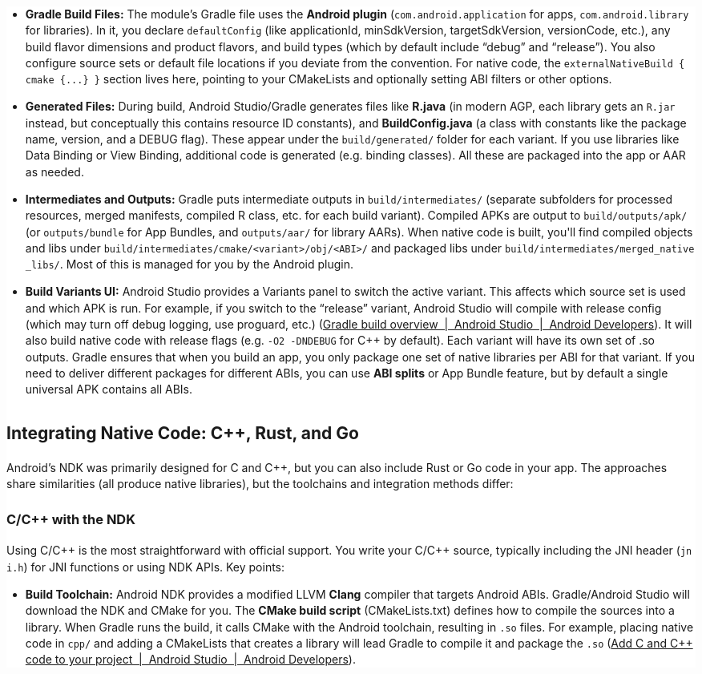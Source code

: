 - **Gradle Build Files:** The module’s Gradle file uses the **Android plugin** (`com.android.application` for apps, `com.android.library` for libraries). In it, you declare `defaultConfig` (like applicationId, minSdkVersion, targetSdkVersion, versionCode, etc.), any build flavor dimensions and product flavors, and build types (which by default include “debug” and “release”). You also configure source sets or default file locations if you deviate from the convention. For native code, the `externalNativeBuild { cmake {...} }` section lives here, pointing to your CMakeLists and optionally setting ABI filters or other options.

- **Generated Files:** During build, Android Studio/Gradle generates files like **R.java** (in modern AGP, each library gets an `R.jar` instead, but conceptually this contains resource ID constants), and **BuildConfig.java** (a class with constants like the package name, version, and a DEBUG flag). These appear under the `build/generated/` folder for each variant. If you use libraries like Data Binding or View Binding, additional code is generated (e.g. binding classes). All these are packaged into the app or AAR as needed.

- **Intermediates and Outputs:** Gradle puts intermediate outputs in `build/intermediates/` (separate subfolders for processed resources, merged manifests, compiled R class, etc. for each build variant). Compiled APKs are output to `build/outputs/apk/` (or `outputs/bundle` for App Bundles, and `outputs/aar/` for library AARs). When native code is built, you'll find compiled objects and libs under `build/intermediates/cmake/<variant>/obj/<ABI>/` and packaged libs under `build/intermediates/merged_native_libs/`. Most of this is managed for you by the Android plugin.

- **Build Variants UI:** Android Studio provides a Variants panel to switch the active variant. This affects which source set is used and which APK is run. For example, if you switch to the “release” variant, Android Studio will compile with release config (which may turn off debug logging, use proguard, etc.) ([Gradle build overview  |  Android Studio  |  Android Developers](https://developer.android.com/build/gradle-build-overview#:~:text=Build%20types%20vary%20declared%20build,for%20staging%20or%20internal%20testing)). It will also build native code with release flags (e.g. `-O2 -DNDEBUG` for C++ by default). Each variant will have its own set of .so outputs. Gradle ensures that when you build an app, you only package one set of native libraries per ABI for that variant. If you need to deliver different packages for different ABIs, you can use **ABI splits** or App Bundle feature, but by default a single universal APK contains all ABIs.

## Integrating Native Code: C++, Rust, and Go ##

Android’s NDK was primarily designed for C and C++, but you can also include Rust or Go code in your app. The approaches share similarities (all produce native libraries), but the toolchains and integration methods differ:

### C/C++ with the NDK ###

Using C/C++ is the most straightforward with official support. You write your C/C++ source, typically including the JNI header (`jni.h`) for JNI functions or using NDK APIs. Key points:

- **Build Toolchain:** Android NDK provides a modified LLVM **Clang** compiler that targets Android ABIs. Gradle/Android Studio will download the NDK and CMake for you. The **CMake build script** (CMakeLists.txt) defines how to compile the sources into a library. When Gradle runs the build, it calls CMake with the Android toolchain, resulting in `.so` files. For example, placing native code in `cpp/` and adding a CMakeLists that creates a library will lead Gradle to compile it and package the `.so` ([Add C and C++ code to your project  |  Android Studio  |  Android Developers](https://developer.android.com/studio/projects/add-native-code#:~:text=Add%20C%20and%20C%2B%2B%20code,read%20JNI%20tips%20for%20Android)).
